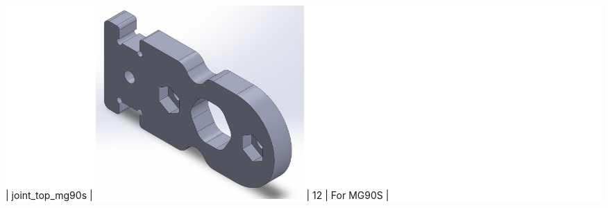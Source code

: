 | joint_top_mg90s | <img src="./images/joint_top_mg90s.jpg" alt="joint_top_mg90s" width="300"/> | 12       | For MG90S |